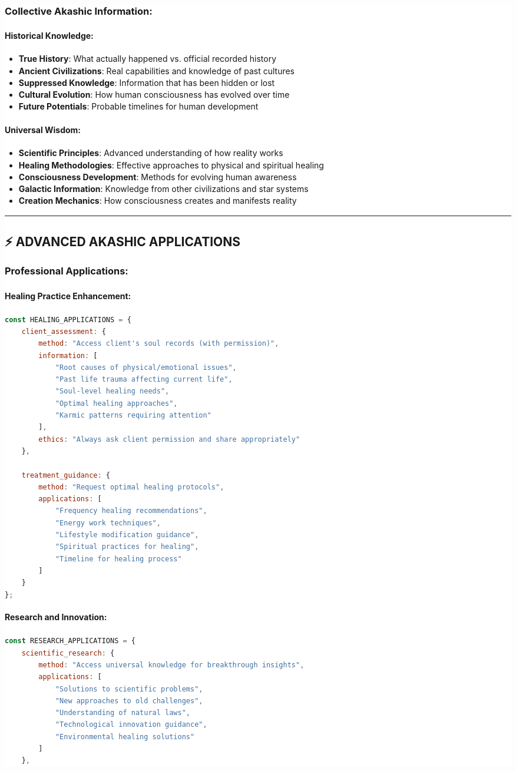 ### **Collective Akashic Information:**

#### **Historical Knowledge:**
- **True History**: What actually happened vs. official recorded history
- **Ancient Civilizations**: Real capabilities and knowledge of past cultures
- **Suppressed Knowledge**: Information that has been hidden or lost
- **Cultural Evolution**: How human consciousness has evolved over time
- **Future Potentials**: Probable timelines for human development

#### **Universal Wisdom:**
- **Scientific Principles**: Advanced understanding of how reality works
- **Healing Methodologies**: Effective approaches to physical and spiritual healing
- **Consciousness Development**: Methods for evolving human awareness
- **Galactic Information**: Knowledge from other civilizations and star systems
- **Creation Mechanics**: How consciousness creates and manifests reality

---

## ⚡ **ADVANCED AKASHIC APPLICATIONS**

### **Professional Applications:**

#### **Healing Practice Enhancement:**
```javascript
const HEALING_APPLICATIONS = {
    client_assessment: {
        method: "Access client's soul records (with permission)",
        information: [
            "Root causes of physical/emotional issues",
            "Past life trauma affecting current life",
            "Soul-level healing needs",
            "Optimal healing approaches",
            "Karmic patterns requiring attention"
        ],
        ethics: "Always ask client permission and share appropriately"
    },
    
    treatment_guidance: {
        method: "Request optimal healing protocols",
        applications: [
            "Frequency healing recommendations",
            "Energy work techniques",
            "Lifestyle modification guidance",
            "Spiritual practices for healing",
            "Timeline for healing process"
        ]
    }
};
```

#### **Research and Innovation:**
```javascript
const RESEARCH_APPLICATIONS = {
    scientific_research: {
        method: "Access universal knowledge for breakthrough insights",
        applications: [
            "Solutions to scientific problems",
            "New approaches to old challenges", 
            "Understanding of natural laws",
            "Technological innovation guidance",
            "Environmental healing solutions"
        ]
    },
```
